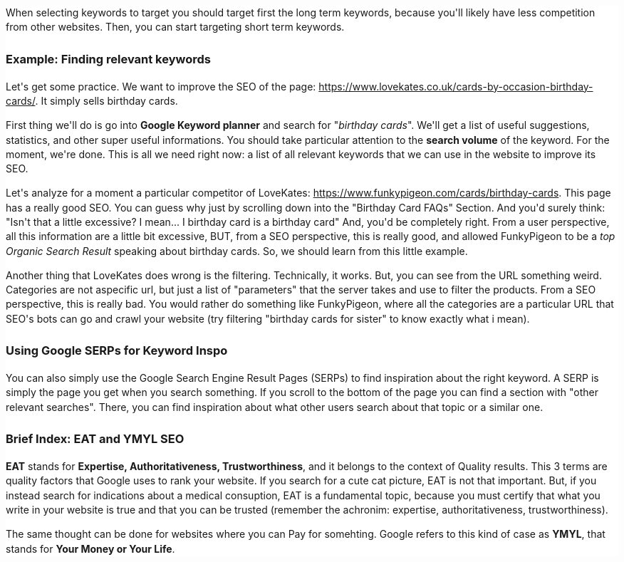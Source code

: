 When selecting keywords to target you should target first the long term keywords, because you'll likely have less competition from other websites. Then, you can start targeting short term keywords.

### Example: Finding relevant keywords

Let's get some practice.
We want to improve the SEO of the page: https://www.lovekates.co.uk/cards-by-occasion-birthday-cards/.
It simply sells birthday cards.

First thing we'll do is go into **Google Keyword planner** and search for "_birthday cards_". We'll get a list of useful suggestions, statistics, and other super useful informations.
You should take particular attention to the **search volume** of the keyword.
For the moment, we're done.
This is all we need right now: a list of all relevant keywords that we can use in the website to improve its SEO.

Let's analyze for a moment a particular competitor of LoveKates: https://www.funkypigeon.com/cards/birthday-cards.
This page has a really good SEO. You can guess why just by scrolling down into the "Birthday Card FAQs" Section.
And you'd surely think: "Isn't that a little excessive? I mean... I birthday card is a birthday card"
And, you'd be completely right.
From a user perspective, all this information are a little bit excessive, BUT, from a SEO perspective, this is really good, and allowed FunkyPigeon to be a _top Organic Search Result_ speaking about birthday cards.
So, we should learn from this little example.

Another thing that LoveKates does wrong is the filtering. Technically, it works. But, you can see from the URL something weird. Categories are not aspecific url, but just a list of "parameters" that the server takes and use to filter the products.
From a SEO perspective, this is really bad. You would rather do something like FunkyPigeon, where all the categories are a particular URL that SEO's bots can go and crawl your website (try filtering "birthday cards for sister" to know exactly what i mean).

### Using Google SERPs for Keyword Inspo

You can also simply use the Google Search Engine Result Pages (SERPs) to find inspiration about the right keyword. A SERP is simply the page you get when you search something. If you scroll to the bottom of the page you can find a section with "other relevant searches".
There, you can find inspiration about what other users search about that topic or a similar one.

### Brief Index: EAT and YMYL SEO

**EAT** stands for **Expertise, Authoritativeness, Trustworthiness**, and it belongs to the context of Quality results. This 3 terms are quality factors that Google uses to rank your website.
If you search for a cute cat picture, EAT is not that important. But, if you instead search for indications about a medical consuption, EAT is a fundamental topic, because you must certify that what you write in your website is true and that you can be trusted (remember the achronim: expertise, authoritativeness, trustworthiness).

The same thought can be done for websites where you can Pay for somehting. Google refers to this kind of case as **YMYL**, that stands for **Your Money or Your Life**.
